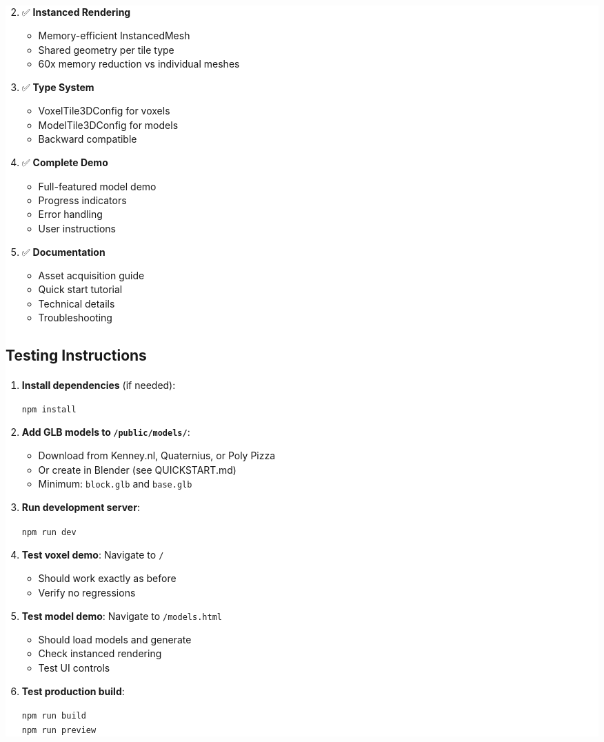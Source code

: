 2. ✅ **Instanced Rendering**

   - Memory-efficient InstancedMesh
   - Shared geometry per tile type
   - 60x memory reduction vs individual meshes

3. ✅ **Type System**

   - VoxelTile3DConfig for voxels
   - ModelTile3DConfig for models
   - Backward compatible

4. ✅ **Complete Demo**

   - Full-featured model demo
   - Progress indicators
   - Error handling
   - User instructions

5. ✅ **Documentation**
   - Asset acquisition guide
   - Quick start tutorial
   - Technical details
   - Troubleshooting

## Testing Instructions

1. **Install dependencies** (if needed):

   ```bash
   npm install
   ```

2. **Add GLB models to `/public/models/`**:

   - Download from Kenney.nl, Quaternius, or Poly Pizza
   - Or create in Blender (see QUICKSTART.md)
   - Minimum: `block.glb` and `base.glb`

3. **Run development server**:

   ```bash
   npm run dev
   ```

4. **Test voxel demo**: Navigate to `/`

   - Should work exactly as before
   - Verify no regressions

5. **Test model demo**: Navigate to `/models.html`

   - Should load models and generate
   - Check instanced rendering
   - Test UI controls

6. **Test production build**:
   ```bash
   npm run build
   npm run preview
   ```
